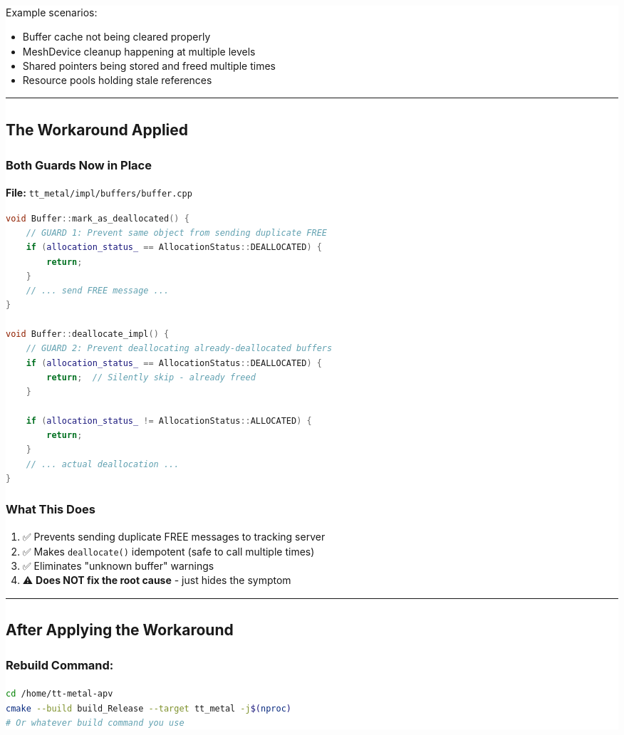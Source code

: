 Example scenarios:
- Buffer cache not being cleared properly
- MeshDevice cleanup happening at multiple levels
- Shared pointers being stored and freed multiple times
- Resource pools holding stale references

---

## The Workaround Applied

### Both Guards Now in Place

**File:** `tt_metal/impl/buffers/buffer.cpp`

```cpp
void Buffer::mark_as_deallocated() {
    // GUARD 1: Prevent same object from sending duplicate FREE
    if (allocation_status_ == AllocationStatus::DEALLOCATED) {
        return;
    }
    // ... send FREE message ...
}

void Buffer::deallocate_impl() {
    // GUARD 2: Prevent deallocating already-deallocated buffers
    if (allocation_status_ == AllocationStatus::DEALLOCATED) {
        return;  // Silently skip - already freed
    }

    if (allocation_status_ != AllocationStatus::ALLOCATED) {
        return;
    }
    // ... actual deallocation ...
}
```

### What This Does

1. ✅ Prevents sending duplicate FREE messages to tracking server
2. ✅ Makes `deallocate()` idempotent (safe to call multiple times)
3. ✅ Eliminates "unknown buffer" warnings
4. ⚠️ **Does NOT fix the root cause** - just hides the symptom

---

## After Applying the Workaround

### Rebuild Command:

```bash
cd /home/tt-metal-apv
cmake --build build_Release --target tt_metal -j$(nproc)
# Or whatever build command you use
```
